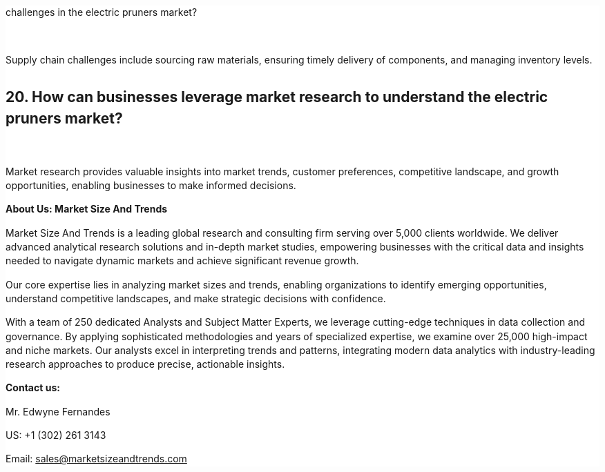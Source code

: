 challenges in the electric pruners market?</h2>  <p>&nbsp;</p><p>Supply chain challenges include sourcing raw materials, ensuring timely delivery of components, and managing inventory levels.</p>    <h2>20. How can businesses leverage market research to understand the electric pruners market?</h2>  <p>&nbsp;</p><p>Market research provides valuable insights into market trends, customer preferences, competitive landscape, and growth opportunities, enabling businesses to make informed decisions.</p>  </body></html></p><p><strong>About Us:&nbsp;Market Size And Trends</strong></p><p>Market Size And Trends&nbsp;is a leading global research and consulting firm serving over 5,000 clients worldwide. We deliver advanced analytical research solutions and in-depth market studies, empowering businesses with the critical data and insights needed to navigate dynamic markets and achieve significant revenue growth.</p><p>Our core expertise lies in analyzing market sizes and trends, enabling organizations to identify emerging opportunities, understand competitive landscapes, and make strategic decisions with confidence.</p><p>With a team of 250 dedicated Analysts and Subject Matter Experts, we leverage cutting-edge techniques in data collection and governance. By applying sophisticated methodologies and years of specialized expertise, we examine over 25,000 high-impact and niche markets. Our analysts excel in interpreting trends and patterns, integrating modern data analytics with industry-leading research approaches to produce precise, actionable insights.</p><p><strong>Contact us:</strong></p><p>Mr. Edwyne Fernandes</p><p>US: +1 (302) 261 3143</p><p>Email: <a href="mailto:sales@marketsizeandtrends.com">sales@marketsizeandtrends.com</a>&nbsp;</p>
